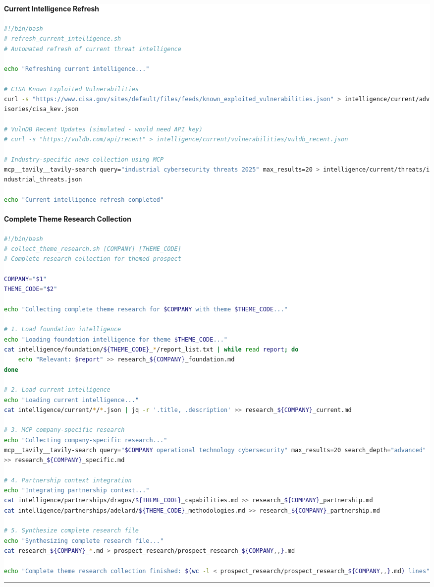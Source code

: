 #### **Current Intelligence Refresh**
```bash
#!/bin/bash
# refresh_current_intelligence.sh
# Automated refresh of current threat intelligence

echo "Refreshing current intelligence..."

# CISA Known Exploited Vulnerabilities
curl -s "https://www.cisa.gov/sites/default/files/feeds/known_exploited_vulnerabilities.json" > intelligence/current/advisories/cisa_kev.json

# VulnDB Recent Updates (simulated - would need API key)
# curl -s "https://vuldb.com/api/recent" > intelligence/current/vulnerabilities/vuldb_recent.json

# Industry-specific news collection using MCP
mcp__tavily__tavily-search query="industrial cybersecurity threats 2025" max_results=20 > intelligence/current/threats/industrial_threats.json

echo "Current intelligence refresh completed"
```

#### **Complete Theme Research Collection**
```bash
#!/bin/bash
# collect_theme_research.sh [COMPANY] [THEME_CODE]
# Complete research collection for themed prospect

COMPANY="$1"
THEME_CODE="$2"

echo "Collecting complete theme research for $COMPANY with theme $THEME_CODE..."

# 1. Load foundation intelligence
echo "Loading foundation intelligence for theme $THEME_CODE..."
cat intelligence/foundation/${THEME_CODE}_*/report_list.txt | while read report; do
    echo "Relevant: $report" >> research_${COMPANY}_foundation.md
done

# 2. Load current intelligence
echo "Loading current intelligence..."
cat intelligence/current/*/*.json | jq -r '.title, .description' >> research_${COMPANY}_current.md

# 3. MCP company-specific research
echo "Collecting company-specific research..."
mcp__tavily__tavily-search query="$COMPANY operational technology cybersecurity" max_results=20 search_depth="advanced" >> research_${COMPANY}_specific.md

# 4. Partnership context integration
echo "Integrating partnership context..."
cat intelligence/partnerships/dragos/${THEME_CODE}_capabilities.md >> research_${COMPANY}_partnership.md
cat intelligence/partnerships/adelard/${THEME_CODE}_methodologies.md >> research_${COMPANY}_partnership.md

# 5. Synthesize complete research file
echo "Synthesizing complete research file..."
cat research_${COMPANY}_*.md > prospect_research/prospect_research_${COMPANY,,}.md

echo "Complete theme research collection finished: $(wc -l < prospect_research/prospect_research_${COMPANY,,}.md) lines"
```

---